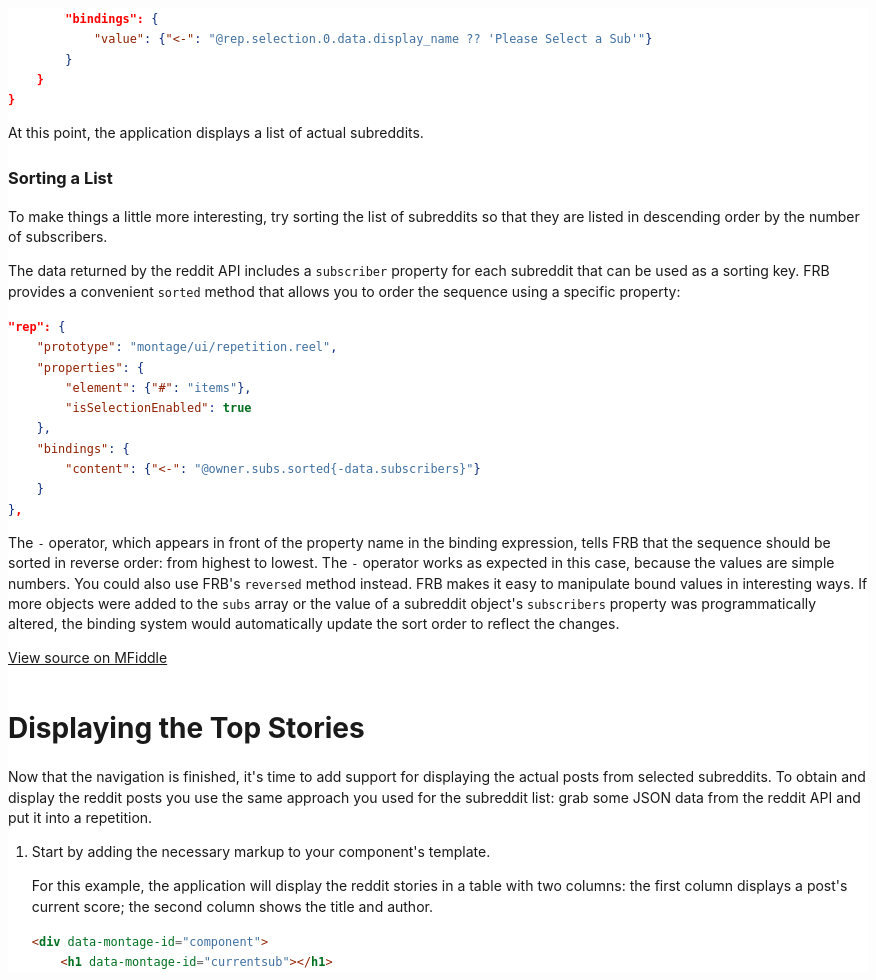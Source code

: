 ```json
        "bindings": {
            "value": {"<-": "@rep.selection.0.data.display_name ?? 'Please Select a Sub'"}
        }
    }
}
```

At this point, the application displays a list of actual subreddits.

### Sorting a List

To make things a little more interesting, try sorting the list of subreddits so that they are listed in descending order by the number of subscribers.

The data returned by the reddit API includes a `subscriber` property for each subreddit that can be used as a sorting key. FRB provides a convenient `sorted` method that allows you to order the sequence using a specific property:

```json
"rep": {
    "prototype": "montage/ui/repetition.reel",
    "properties": {
        "element": {"#": "items"},
        "isSelectionEnabled": true
    },
    "bindings": {
        "content": {"<-": "@owner.subs.sorted{-data.subscribers}"}
    }
},
```

The `-` operator, which appears in front of the property name in the binding expression, tells FRB that the sequence should be sorted in reverse order: from highest to lowest. The `-` operator works as expected in this case, because the values are simple numbers. You could also use FRB's `reversed` method instead. FRB makes it easy to manipulate bound values in interesting ways. If more objects were added to the `subs` array or the value of a subreddit object's `subscribers` property was programmatically altered, the binding system would automatically update the sort order to reflect the changes.

<a href="http://montagejs.github.io/mfiddle/#!/7747359" target="_blank">View source on MFiddle</a>

# Displaying the Top Stories

Now that the navigation is finished, it's time to add support for displaying the actual posts from selected subreddits.
To obtain and display the reddit posts you use the same approach you used for the subreddit list: grab some JSON data from the reddit API and put it into a repetition.

1. Start by adding the necessary markup to your component's template.

    For this example, the application will display the reddit stories in a table with two columns: the first column displays a post's current score; the second column shows the title and author.

    ```html
    <div data-montage-id="component">
        <h1 data-montage-id="currentsub"></h1>
